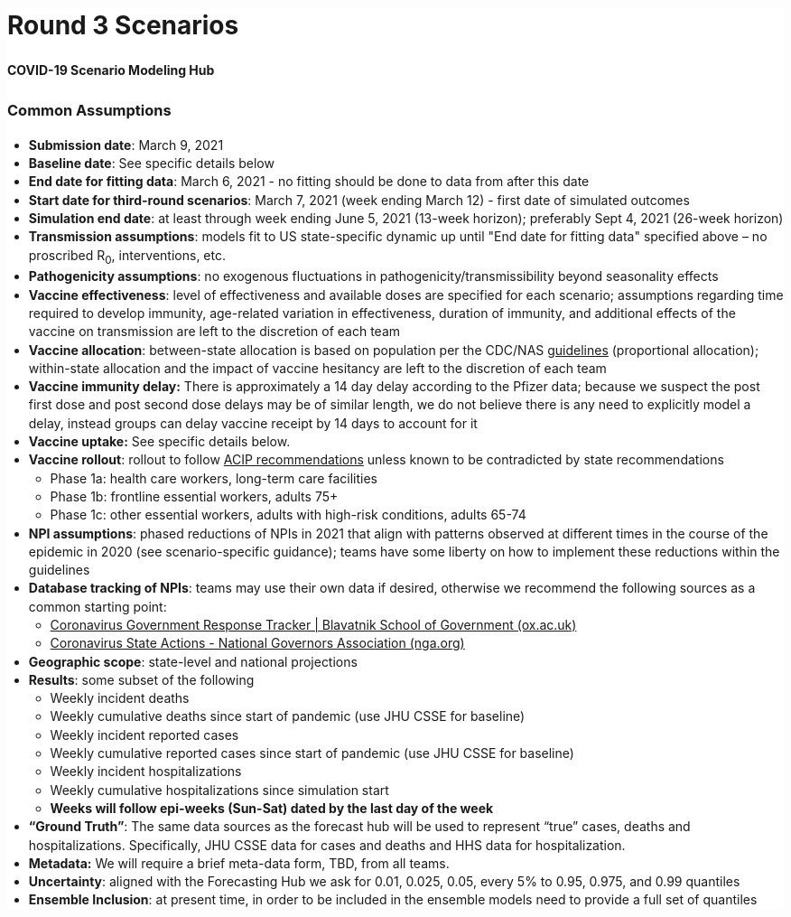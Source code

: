# Round 3 Scenarios
**COVID-19 Scenario Modeling Hub**


### Common Assumptions
*   **Submission date**: March 9, 2021 
*   **Baseline date**: See specific details below
*   **End date for fitting data**: March 6, 2021 - no fitting should be done to data from after this date
*   **Start date for third-round scenarios**: March 7, 2021 (week ending March 12) - first date of simulated outcomes
*   **Simulation end date**: at least through week ending June 5, 2021 (13-week horizon); preferably Sept 4, 2021 (26-week horizon)
*   **Transmission assumptions**: models fit to US state-specific dynamic up until "End date for fitting data" specified above – no proscribed R<sub>0</sub>, interventions, etc.
*   **Pathogenicity assumptions**: no exogenous fluctuations in pathogenicity/transmissibility beyond seasonality effects
*   **Vaccine effectiveness**: level of effectiveness and available doses are specified for each scenario; assumptions regarding time required to develop immunity, age-related variation in effectiveness, duration of immunity, and additional effects of the vaccine on transmission are left to the discretion of each team
*   **Vaccine allocation**: between-state allocation is based on population per the CDC/NAS [guidelines](https://www.nap.edu/catalog/25917/framework-for-equitable-allocation-of-covid-19-vaccine#resources) (proportional allocation); within-state allocation and the impact of vaccine hesitancy are left to the discretion of each team
*   **Vaccine immunity delay:** There is approximately a 14 day delay according to the Pfizer data; because we suspect the post first dose and post second dose delays may be of similar length, we do not believe there is any need to explicitly model a delay, instead groups can delay vaccine receipt by 14 days to account for it
* **Vaccine uptake:** See specific details below.
*   **Vaccine rollout**: rollout to follow [ACIP recommendations](https://www.cdc.gov/vaccines/acip/meetings/downloads/slides-2020-12/slides-12-20/02-COVID-Dooling.pdf) unless known to be contradicted by state recommendations
    *   Phase 1a: health care workers, long-term care facilities
    *   Phase 1b: frontline essential workers, adults 75+
    *   Phase 1c: other essential workers, adults with high-risk conditions, adults 65-74
*   **NPI assumptions**: phased reductions of NPIs in 2021 that align with patterns observed at different times in the course of the epidemic in 2020 (see scenario-specific guidance); teams have some liberty on how to implement these reductions within the guidelines
*   **Database tracking of NPIs**: teams may use their own data if desired, otherwise we recommend the following sources as a common starting point:
    *   [Coronavirus Government Response Tracker | Blavatnik School of Government (ox.ac.uk)](https://www.bsg.ox.ac.uk/research/research-projects/coronavirus-government-response-tracker)
    *   [Coronavirus State Actions - National Governors Association (nga.org)](https://www.nga.org/coronavirus-state-actions-all/)
*   **Geographic scope**: state-level and national projections
*   **Results**: some subset of the following
    *   Weekly incident deaths
    *   Weekly cumulative deaths since start of pandemic (use JHU CSSE for baseline)
    *   Weekly incident reported cases
    *   Weekly cumulative reported cases since start of pandemic (use JHU CSSE for baseline)
    *   Weekly incident hospitalizations
    *   Weekly cumulative hospitalizations since simulation start
    *   **Weeks will follow epi-weeks (Sun-Sat) dated by the last day of the week**
*   **“Ground Truth”**: The same data sources as the forecast hub will be used to represent “true” cases, deaths and hospitalizations. Specifically, JHU CSSE data for cases and deaths and HHS data for hospitalization. 
*   **Metadata:** We will require a brief meta-data form, TBD, from all teams. 
*   **Uncertainty**: aligned with the Forecasting Hub we ask for 0.01, 0.025, 0.05, every 5% to 0.95, 0.975, and 0.99 quantiles
*   **Ensemble Inclusion**: at present time, in order to be included in the ensemble models need to provide a full set of quantiles
